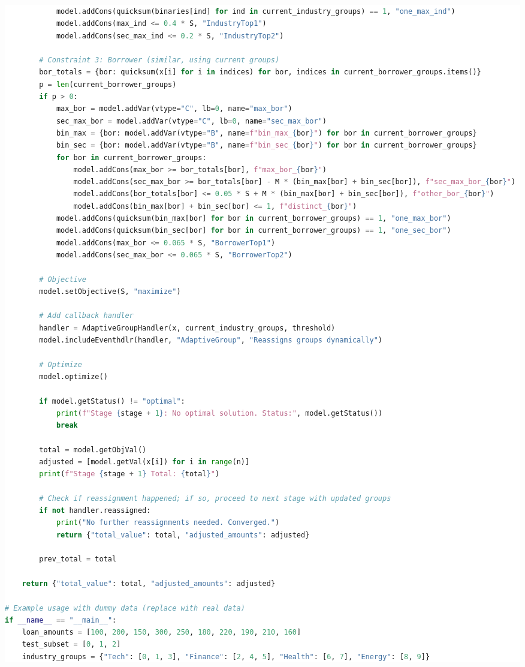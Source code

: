 ```python
            model.addCons(quicksum(binaries[ind] for ind in current_industry_groups) == 1, "one_max_ind")
            model.addCons(max_ind <= 0.4 * S, "IndustryTop1")
            model.addCons(sec_max_ind <= 0.2 * S, "IndustryTop2")
        
        # Constraint 3: Borrower (similar, using current groups)
        bor_totals = {bor: quicksum(x[i] for i in indices) for bor, indices in current_borrower_groups.items()}
        p = len(current_borrower_groups)
        if p > 0:
            max_bor = model.addVar(vtype="C", lb=0, name="max_bor")
            sec_max_bor = model.addVar(vtype="C", lb=0, name="sec_max_bor")
            bin_max = {bor: model.addVar(vtype="B", name=f"bin_max_{bor}") for bor in current_borrower_groups}
            bin_sec = {bor: model.addVar(vtype="B", name=f"bin_sec_{bor}") for bor in current_borrower_groups}
            for bor in current_borrower_groups:
                model.addCons(max_bor >= bor_totals[bor], f"max_bor_{bor}")
                model.addCons(sec_max_bor >= bor_totals[bor] - M * (bin_max[bor] + bin_sec[bor]), f"sec_max_bor_{bor}")
                model.addCons(bor_totals[bor] <= 0.05 * S + M * (bin_max[bor] + bin_sec[bor]), f"other_bor_{bor}")
                model.addCons(bin_max[bor] + bin_sec[bor] <= 1, f"distinct_{bor}")
            model.addCons(quicksum(bin_max[bor] for bor in current_borrower_groups) == 1, "one_max_bor")
            model.addCons(quicksum(bin_sec[bor] for bor in current_borrower_groups) == 1, "one_sec_bor")
            model.addCons(max_bor <= 0.065 * S, "BorrowerTop1")
            model.addCons(sec_max_bor <= 0.065 * S, "BorrowerTop2")
        
        # Objective
        model.setObjective(S, "maximize")
        
        # Add callback handler
        handler = AdaptiveGroupHandler(x, current_industry_groups, threshold)
        model.includeEventhdlr(handler, "AdaptiveGroup", "Reassigns groups dynamically")
        
        # Optimize
        model.optimize()
        
        if model.getStatus() != "optimal":
            print(f"Stage {stage + 1}: No optimal solution. Status:", model.getStatus())
            break
        
        total = model.getObjVal()
        adjusted = [model.getVal(x[i]) for i in range(n)]
        print(f"Stage {stage + 1} Total: {total}")
        
        # Check if reassignment happened; if so, proceed to next stage with updated groups
        if not handler.reassigned:
            print("No further reassignments needed. Converged.")
            return {"total_value": total, "adjusted_amounts": adjusted}
        
        prev_total = total
    
    return {"total_value": total, "adjusted_amounts": adjusted}

# Example usage with dummy data (replace with real data)
if __name__ == "__main__":
    loan_amounts = [100, 200, 150, 300, 250, 180, 220, 190, 210, 160]
    test_subset = [0, 1, 2]
    industry_groups = {"Tech": [0, 1, 3], "Finance": [2, 4, 5], "Health": [6, 7], "Energy": [8, 9]}
```

[^4_1]: https://ampl.com/products/solvers/open-source-solvers/
[^4_2]: https://www.scipopt.org
[^4_3]: https://stackoverflow.com/questions/43624696/are-there-any-reliable-open-source-non-linear-mixed-integer-optimization-solvers
[^4_4]: https://link.springer.com/article/10.1007/s11081-018-9411-8
[^4_5]: https://how-to.aimms.com/_downloads/b202cb6cdb44005212f19880febaeb53/AReviewAndComparisonOfSolversForConvexMINLP.pdf
[^4_6]: https://dev.ampl.com/solvers/scip/index.html
[^4_7]: https://jckantor.github.io/ND-Pyomo-Cookbook/notebooks/01.02-Running-Pyomo-on-Google-Colab.html
[^4_8]: https://www.scipopt.org/doc/html/FAQ.php
[^4_9]: https://www.yogeshsn.com.np/references/optimization/minlp/
[^4_10]: https://github.com/coin-or/SHOT
[^4_11]: https://optimization-online.org/2022/12/global-optimization-of-mixed-integer-nonlinear-programs-with-scip-8-0/
[^4_12]: https://dev.ampl.com/solvers/index.html
[^4_13]: https://github.com/pnnl/L2O-pMINLP
[^4_14]: https://www.reddit.com/r/OperationsResearch/comments/nriu9k/python_opensource_solvers/
[^4_15]: https://stackoverflow.com/questions/67212743/implementation-of-minlp-solver-apopt-in-pyomo
[^4_16]: https://www.coin-or.org/projects/
[^4_17]: https://github.com/topics/minlp-solver
[^4_18]: https://groups.google.com/g/pyomo-forum/c/mzTWTnqQ_HQ
[^4_19]: https://www.sciencedirect.com/science/article/abs/pii/B9780444642417501440
[^4_20]: https://groups.google.com/g/pyomo-forum/c/_6rrwEu1c7o
[^6_1]: https://pyomo.readthedocs.io/en/6.8.0/contributed_packages/mindtpy.html
[^6_2]: https://egon.cheme.cmu.edu/Papers/Chen_pyomo_gdp_v6.pdf
[^6_3]: https://www.osti.gov/servlets/purl/1781543
[^6_4]: https://how-to.aimms.com/_downloads/b202cb6cdb44005212f19880febaeb53/AReviewAndComparisonOfSolversForConvexMINLP.pdf
[^6_5]: https://www.scipopt.org
[^6_6]: http://listserv.zib.de/pipermail/scip/2020-May/003956.html
[^6_7]: https://pyomo.readthedocs.io/en/6.8.2/explanation/solvers/pyros.html
[^6_8]: https://www.yogeshsn.com.np/references/optimization/minlp/
[^6_9]: https://link.springer.com/article/10.1007/s10898-020-00888-x
[^6_10]: https://link.springer.com/article/10.1007/s11590-019-01396-y
[^6_11]: https://groups.google.com/g/pyomo-forum/c/gGoaRIdCsSY
[^6_12]: https://stackoverflow.com/questions/66116978/pyomo-accessing-solver-status
[^6_13]: https://www.scipopt.org/workshop2018/slides/SCIP-Workshop-Pavlo-Muts.pdf
[^6_14]: https://www.minlp.org/resources/index.php
[^6_15]: https://stackoverflow.com/questions/56885640/problems-in-interfacing-scip-with-pyomo
[^6_16]: https://egon.cheme.cmu.edu/Papers/Chen_pyomo.gdp.v6.pdf
[^6_17]: https://news.ycombinator.com/item?id=16441434